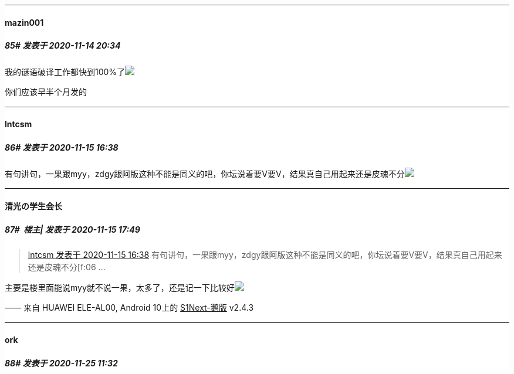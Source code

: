 





*****

####  mazin001  
##### 85#       发表于 2020-11-14 20:34




我的谜语破译工作都快到100%了<img src="https://static.saraba1st.com/image/smiley/face2017/217.gif" referrerpolicy="no-referrer">

你们应该早半个月发的







*****

####  lntcsm  
##### 86#       发表于 2020-11-15 16:38




有句讲句，一果跟myy，zdgy跟阿版这种不能是同义的吧，你坛说着要V要V，结果真自己用起来还是皮魂不分<img src="https://static.saraba1st.com/image/smiley/face2017/067.png" referrerpolicy="no-referrer">







*****

####  清光の学生会长  
##### 87#         楼主| 发表于 2020-11-15 17:49



<blockquote><a href="httphttps://bbs.saraba1st.com/2b/forum.php?mod=redirect&amp;goto=findpost&amp;pid=49401135&amp;ptid=1966541" target="_blank">lntcsm 发表于 2020-11-15 16:38</a>
有句讲句，一果跟myy，zdgy跟阿版这种不能是同义的吧，你坛说着要V要V，结果真自己用起来还是皮魂不分[f:06 ...</blockquote>
主要是楼里面能说myy就不说一果，太多了，还是记一下比较好<img src="https://static.saraba1st.com/image/smiley/face2017/118.png" referrerpolicy="no-referrer">

—— 来自 HUAWEI ELE-AL00, Android 10上的 [S1Next-鹅版](https://github.com/ykrank/S1-Next/releases) v2.4.3







*****

####  ork  
##### 88#       发表于 2020-11-25 11:32

